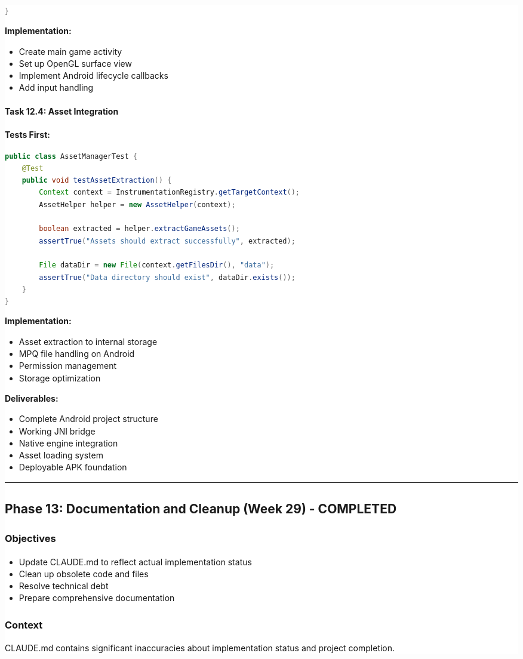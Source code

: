 ```java
}
```

**Implementation:**
- Create main game activity
- Set up OpenGL surface view
- Implement Android lifecycle callbacks
- Add input handling

#### Task 12.4: Asset Integration
**Tests First:**
```java
public class AssetManagerTest {
    @Test
    public void testAssetExtraction() {
        Context context = InstrumentationRegistry.getTargetContext();
        AssetHelper helper = new AssetHelper(context);
        
        boolean extracted = helper.extractGameAssets();
        assertTrue("Assets should extract successfully", extracted);
        
        File dataDir = new File(context.getFilesDir(), "data");
        assertTrue("Data directory should exist", dataDir.exists());
    }
}
```

**Implementation:**
- Asset extraction to internal storage
- MPQ file handling on Android
- Permission management
- Storage optimization

**Deliverables:**
- Complete Android project structure
- Working JNI bridge
- Native engine integration
- Asset loading system
- Deployable APK foundation

---

## Phase 13: Documentation and Cleanup (Week 29) - **COMPLETED**

### Objectives
- Update CLAUDE.md to reflect actual implementation status
- Clean up obsolete code and files
- Resolve technical debt
- Prepare comprehensive documentation

### Context
CLAUDE.md contains significant inaccuracies about implementation status and project completion.
